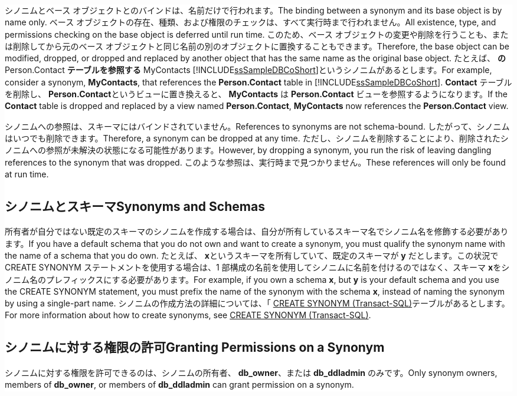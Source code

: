  <span data-ttu-id="57111-130">シノニムとベース オブジェクトとのバインドは、名前だけで行われます。</span><span class="sxs-lookup"><span data-stu-id="57111-130">The binding between a synonym and its base object is by name only.</span></span> <span data-ttu-id="57111-131">ベース オブジェクトの存在、種類、および権限のチェックは、すべて実行時まで行われません。</span><span class="sxs-lookup"><span data-stu-id="57111-131">All existence, type, and permissions checking on the base object is deferred until run time.</span></span> <span data-ttu-id="57111-132">このため、ベース オブジェクトの変更や削除を行うことも、または削除してから元のベース オブジェクトと同じ名前の別のオブジェクトに置換することもできます。</span><span class="sxs-lookup"><span data-stu-id="57111-132">Therefore, the base object can be modified, dropped, or dropped and replaced by another object that has the same name as the original base object.</span></span> <span data-ttu-id="57111-133">たとえば、 **の**Person.Contact **テーブルを参照する** MyContacts [!INCLUDE[ssSampleDBCoShort](../../includes/sssampledbcoshort-md.md)]というシノニムがあるとします。</span><span class="sxs-lookup"><span data-stu-id="57111-133">For example, consider a synonym, **MyContacts**, that references the **Person.Contact** table in [!INCLUDE[ssSampleDBCoShort](../../includes/sssampledbcoshort-md.md)].</span></span> <span data-ttu-id="57111-134">**Contact** テーブルを削除し、 **Person.Contact**というビューに置き換えると、 **MyContacts** は **Person.Contact** ビューを参照するようになります。</span><span class="sxs-lookup"><span data-stu-id="57111-134">If the **Contact** table is dropped and replaced by a view named **Person.Contact**, **MyContacts** now references the **Person.Contact** view.</span></span>  
  
 <span data-ttu-id="57111-135">シノニムへの参照は、スキーマにはバインドされていません。</span><span class="sxs-lookup"><span data-stu-id="57111-135">References to synonyms are not schema-bound.</span></span> <span data-ttu-id="57111-136">したがって、シノニムはいつでも削除できます。</span><span class="sxs-lookup"><span data-stu-id="57111-136">Therefore, a synonym can be dropped at any time.</span></span> <span data-ttu-id="57111-137">ただし、シノニムを削除することにより、削除されたシノニムへの参照が未解決の状態になる可能性があります。</span><span class="sxs-lookup"><span data-stu-id="57111-137">However, by dropping a synonym, you run the risk of leaving dangling references to the synonym that was dropped.</span></span> <span data-ttu-id="57111-138">このような参照は、実行時まで見つかりません。</span><span class="sxs-lookup"><span data-stu-id="57111-138">These references will only be found at run time.</span></span>  
  
## <a name="synonyms-and-schemas"></a><span data-ttu-id="57111-139">シノニムとスキーマ</span><span class="sxs-lookup"><span data-stu-id="57111-139">Synonyms and Schemas</span></span>  
 <span data-ttu-id="57111-140">所有者が自分ではない既定のスキーマのシノニムを作成する場合は、自分が所有しているスキーマ名でシノニム名を修飾する必要があります。</span><span class="sxs-lookup"><span data-stu-id="57111-140">If you have a default schema that you do not own and want to create a synonym, you must qualify the synonym name with the name of a schema that you do own.</span></span> <span data-ttu-id="57111-141">たとえば、 **x**というスキーマを所有していて、既定のスキーマが **y** だとします。この状況で CREATE SYNONYM ステートメントを使用する場合は、1 部構成の名前を使用してシノニムに名前を付けるのではなく、スキーマ **x**をシノニム名のプレフィックスにする必要があります。</span><span class="sxs-lookup"><span data-stu-id="57111-141">For example, if you own a schema **x**, but **y** is your default schema and you use the CREATE SYNONYM statement, you must prefix the name of the synonym with the schema **x**, instead of naming the synonym by using a single-part name.</span></span> <span data-ttu-id="57111-142">シノニムの作成方法の詳細については、「 [CREATE SYNONYM &#40;Transact-SQL&#41;](/sql/t-sql/statements/create-synonym-transact-sql)テーブルがあるとします。</span><span class="sxs-lookup"><span data-stu-id="57111-142">For more information about how to create synonyms, see [CREATE SYNONYM &#40;Transact-SQL&#41;](/sql/t-sql/statements/create-synonym-transact-sql).</span></span>  
  
## <a name="granting-permissions-on-a-synonym"></a><span data-ttu-id="57111-143">シノニムに対する権限の許可</span><span class="sxs-lookup"><span data-stu-id="57111-143">Granting Permissions on a Synonym</span></span>  
 <span data-ttu-id="57111-144">シノニムに対する権限を許可できるのは、シノニムの所有者、 **db_owner**、または **db_ddladmin** のみです。</span><span class="sxs-lookup"><span data-stu-id="57111-144">Only synonym owners, members of **db_owner**, or members of **db_ddladmin** can grant permission on a synonym.</span></span>  
  